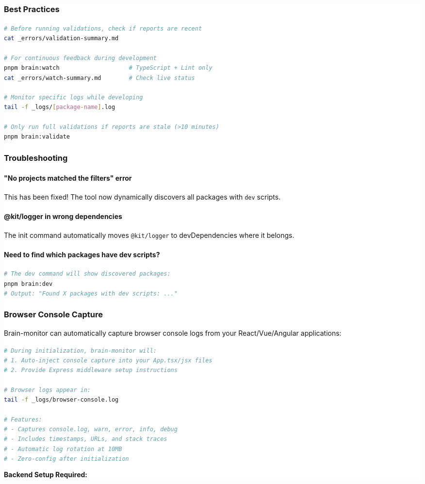### Best Practices

```bash
# Before running validations, check if reports are recent
cat _errors/validation-summary.md

# For continuous feedback during development
pnpm brain:watch                    # TypeScript + Lint only
cat _errors/watch-summary.md        # Check live status

# Monitor specific logs while developing
tail -f _logs/[package-name].log

# Only run full validations if reports are stale (>10 minutes)
pnpm brain:validate
```

### Troubleshooting

#### "No projects matched the filters" error
This has been fixed! The tool now dynamically discovers all packages with `dev` scripts.

#### @kit/logger in wrong dependencies
The init command automatically moves `@kit/logger` to devDependencies where it belongs.

#### Need to find which packages have dev scripts?
```bash
# The dev command will show discovered packages:
pnpm brain:dev
# Output: "Found X packages with dev scripts: ..."
```

### Browser Console Capture

Brain-monitor can automatically capture browser console logs from your React/Vue/Angular applications:

```bash
# During initialization, brain-monitor will:
# 1. Auto-inject console capture into your App.tsx/jsx files
# 2. Provide Express middleware setup instructions

# Browser logs appear in:
tail -f _logs/browser-console.log

# Features:
# - Captures console.log, warn, error, info, debug
# - Includes timestamps, URLs, and stack traces
# - Automatic log rotation at 10MB
# - Zero-config after initialization
```

**Backend Setup Required:**
